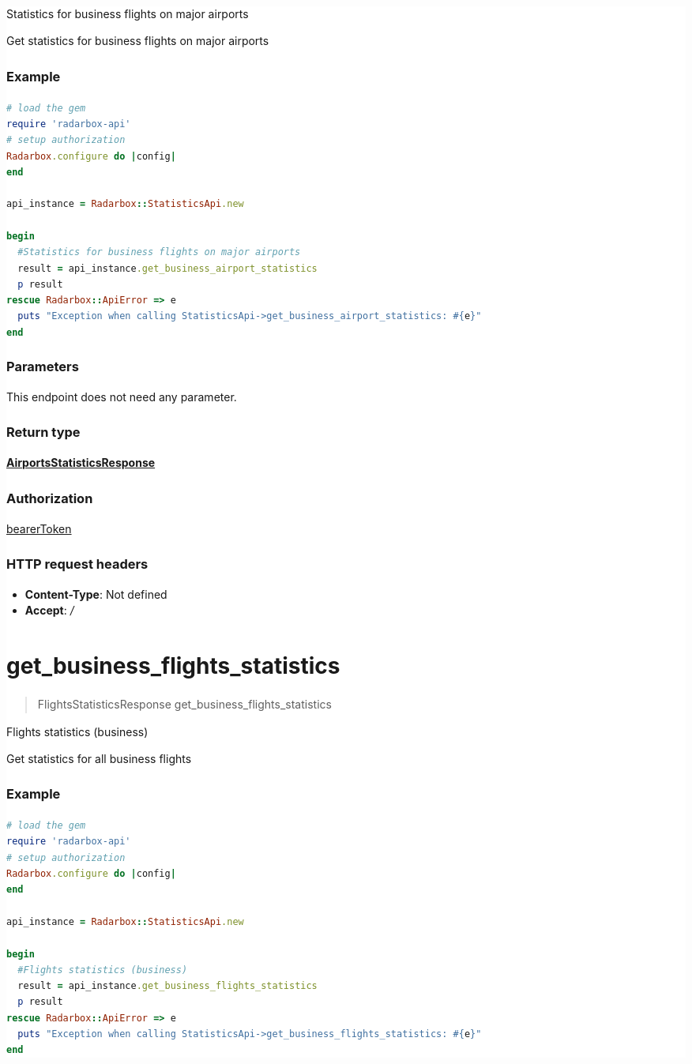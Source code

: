 Statistics for business flights on major airports

Get statistics for business flights on major airports

### Example
```ruby
# load the gem
require 'radarbox-api'
# setup authorization
Radarbox.configure do |config|
end

api_instance = Radarbox::StatisticsApi.new

begin
  #Statistics for business flights on major airports
  result = api_instance.get_business_airport_statistics
  p result
rescue Radarbox::ApiError => e
  puts "Exception when calling StatisticsApi->get_business_airport_statistics: #{e}"
end
```

### Parameters
This endpoint does not need any parameter.

### Return type

[**AirportsStatisticsResponse**](AirportsStatisticsResponse.md)

### Authorization

[bearerToken](../README.md#bearerToken)

### HTTP request headers

 - **Content-Type**: Not defined
 - **Accept**: */*



# **get_business_flights_statistics**
> FlightsStatisticsResponse get_business_flights_statistics

Flights statistics (business)

Get statistics for all business flights

### Example
```ruby
# load the gem
require 'radarbox-api'
# setup authorization
Radarbox.configure do |config|
end

api_instance = Radarbox::StatisticsApi.new

begin
  #Flights statistics (business)
  result = api_instance.get_business_flights_statistics
  p result
rescue Radarbox::ApiError => e
  puts "Exception when calling StatisticsApi->get_business_flights_statistics: #{e}"
end
```